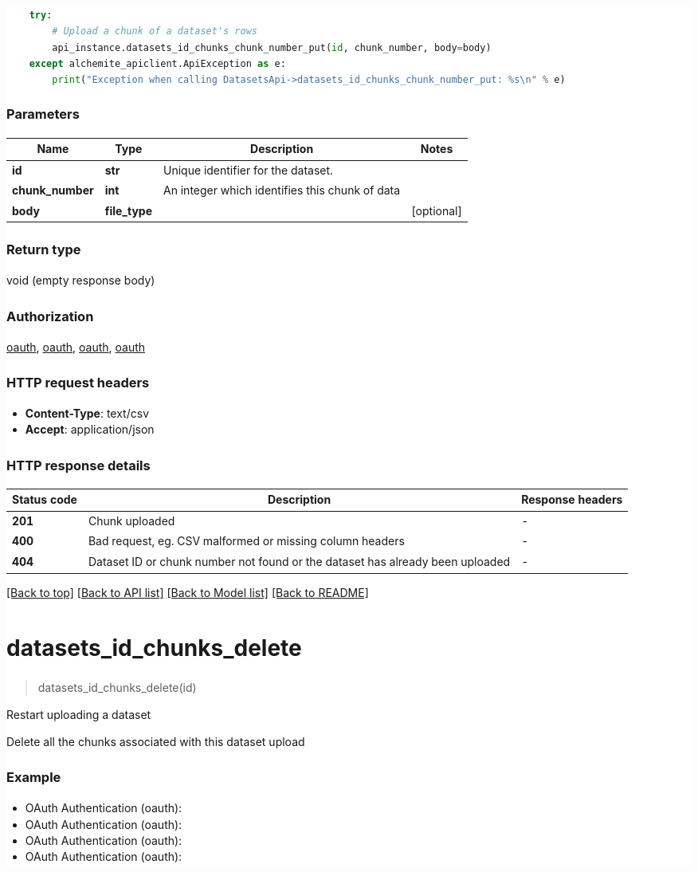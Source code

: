 ```python
    try:
        # Upload a chunk of a dataset's rows
        api_instance.datasets_id_chunks_chunk_number_put(id, chunk_number, body=body)
    except alchemite_apiclient.ApiException as e:
        print("Exception when calling DatasetsApi->datasets_id_chunks_chunk_number_put: %s\n" % e)
```


### Parameters

Name | Type | Description  | Notes
------------- | ------------- | ------------- | -------------
 **id** | **str**| Unique identifier for the dataset. |
 **chunk_number** | **int**| An integer which identifies this chunk of data |
 **body** | **file_type**|  | [optional]

### Return type

void (empty response body)

### Authorization

[oauth](../README.md#oauth), [oauth](../README.md#oauth), [oauth](../README.md#oauth), [oauth](../README.md#oauth)

### HTTP request headers

 - **Content-Type**: text/csv
 - **Accept**: application/json


### HTTP response details

| Status code | Description | Response headers |
|-------------|-------------|------------------|
**201** | Chunk uploaded |  -  |
**400** | Bad request, eg. CSV malformed or missing column headers |  -  |
**404** | Dataset ID or chunk number not found or the dataset has already been uploaded |  -  |

[[Back to top]](#) [[Back to API list]](../README.md#documentation-for-api-endpoints) [[Back to Model list]](../README.md#documentation-for-models) [[Back to README]](../README.md)

# **datasets_id_chunks_delete**
> datasets_id_chunks_delete(id)

Restart uploading a dataset

Delete all the chunks associated with this dataset upload

### Example

* OAuth Authentication (oauth):
* OAuth Authentication (oauth):
* OAuth Authentication (oauth):
* OAuth Authentication (oauth):
